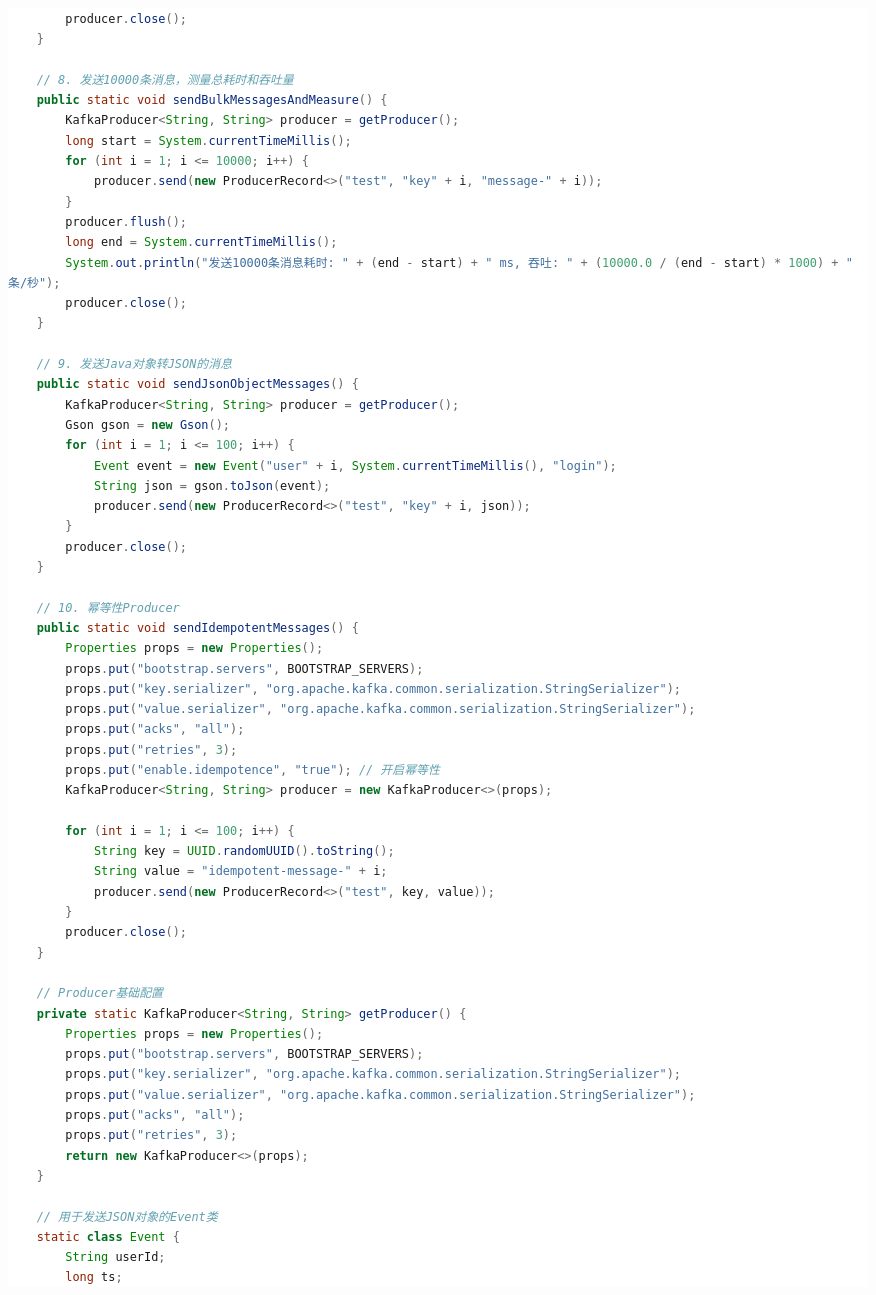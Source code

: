 ```java
        producer.close();
    }

    // 8. 发送10000条消息，测量总耗时和吞吐量
    public static void sendBulkMessagesAndMeasure() {
        KafkaProducer<String, String> producer = getProducer();
        long start = System.currentTimeMillis();
        for (int i = 1; i <= 10000; i++) {
            producer.send(new ProducerRecord<>("test", "key" + i, "message-" + i));
        }
        producer.flush();
        long end = System.currentTimeMillis();
        System.out.println("发送10000条消息耗时: " + (end - start) + " ms, 吞吐: " + (10000.0 / (end - start) * 1000) + " 条/秒");
        producer.close();
    }

    // 9. 发送Java对象转JSON的消息
    public static void sendJsonObjectMessages() {
        KafkaProducer<String, String> producer = getProducer();
        Gson gson = new Gson();
        for (int i = 1; i <= 100; i++) {
            Event event = new Event("user" + i, System.currentTimeMillis(), "login");
            String json = gson.toJson(event);
            producer.send(new ProducerRecord<>("test", "key" + i, json));
        }
        producer.close();
    }

    // 10. 幂等性Producer
    public static void sendIdempotentMessages() {
        Properties props = new Properties();
        props.put("bootstrap.servers", BOOTSTRAP_SERVERS);
        props.put("key.serializer", "org.apache.kafka.common.serialization.StringSerializer");
        props.put("value.serializer", "org.apache.kafka.common.serialization.StringSerializer");
        props.put("acks", "all");
        props.put("retries", 3);
        props.put("enable.idempotence", "true"); // 开启幂等性
        KafkaProducer<String, String> producer = new KafkaProducer<>(props);

        for (int i = 1; i <= 100; i++) {
            String key = UUID.randomUUID().toString();
            String value = "idempotent-message-" + i;
            producer.send(new ProducerRecord<>("test", key, value));
        }
        producer.close();
    }

    // Producer基础配置
    private static KafkaProducer<String, String> getProducer() {
        Properties props = new Properties();
        props.put("bootstrap.servers", BOOTSTRAP_SERVERS);
        props.put("key.serializer", "org.apache.kafka.common.serialization.StringSerializer");
        props.put("value.serializer", "org.apache.kafka.common.serialization.StringSerializer");
        props.put("acks", "all");
        props.put("retries", 3);
        return new KafkaProducer<>(props);
    }

    // 用于发送JSON对象的Event类
    static class Event {
        String userId;
        long ts;
```